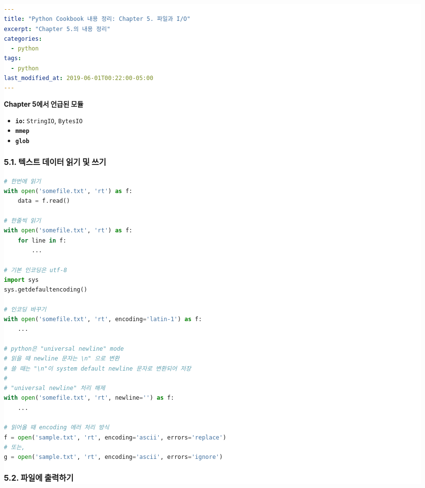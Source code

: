 ```yaml
---
title: "Python Cookbook 내용 정리: Chapter 5. 파일과 I/O"
excerpt: "Chapter 5.의 내용 정리"
categories:
  - python
tags:
  - python
last_modified_at: 2019-06-01T00:22:00-05:00
---
```


**Chapter 5에서 언급된 모듈**

* **`io`:** `StringIO`, `BytesIO` 
* **`mmep`**
* **`glob`**

### 5.1. 텍스트 데이터 읽기 및 쓰기

```python
# 한번에 읽기
with open('somefile.txt', 'rt') as f:
    data = f.read()

# 한줄씩 읽기
with open('somefile.txt', 'rt') as f:
    for line in f:
        ...
        
# 기본 인코딩은 utf-8
import sys
sys.getdefaultencoding()

# 인코딩 바꾸기
with open('somefile.txt', 'rt', encoding='latin-1') as f:
    ...
    
# python은 "universal newline" mode
# 읽을 때 newline 문자는 \n" 으로 변환
# 쓸 때는 "\n"이 system default newline 문자로 변환되어 저장
#
# "universal newline" 처리 해제
with open('somefile.txt', 'rt', newline='') as f:
    ...
    
# 읽어올 때 encoding 에러 처리 방식
f = open('sample.txt', 'rt', encoding='ascii', errors='replace')
# 또는,
g = open('sample.txt', 'rt', encoding='ascii', errors='ignore')
```

### 5.2. 파일에 출력하기
